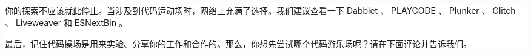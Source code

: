 你的探索不应该就此停止。当涉及到代码运动场时，网络上充满了选择。我们建议查看一下 [Dabblet](https://dabblet.com/) 、 [PLAYCODE](https://playcode.io/) 、 [Plunker](https://plnkr.co/) 、 [Glitch](https://glitch.com/) 、 [Liveweaver](https://liveweave.com/) 和 [ESNextBin](https://esnextb.in/) 。

最后，记住代码操场是用来实验、分享你的工作和合作的。那么，你想先尝试哪个代码游乐场呢？请在下面评论并告诉我们。